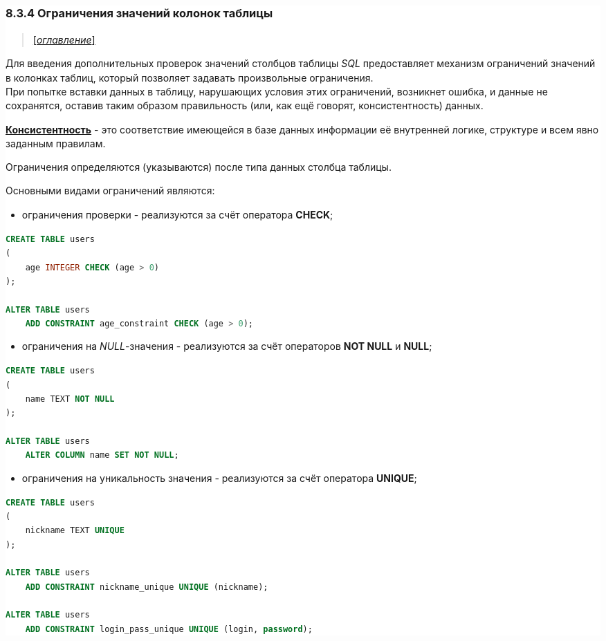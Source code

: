 ### 8.3.4 Ограничения значений колонок таблицы

> [[_оглавление_]](../README.md/#83-sql)

Для введения дополнительных проверок значений столбцов таблицы _SQL_ предоставляет механизм ограничений значений в
колонках таблиц, который позволяет задавать произвольные ограничения.  
При попытке вставки данных в таблицу, нарушающих условия этих ограничений, возникнет ошибка, и данные не сохранятся,
оставив таким образом правильность (или, как ещё говорят, консистентность) данных.

[**Консистентность**](/conspect/definitions.md/#к) - это соответствие имеющейся в базе данных информации её внутренней
логике, структуре и всем явно заданным правилам.

Ограничения определяются (указываются) после типа данных столбца таблицы.

Основными видами ограничений являются:

- ограничения проверки - реализуются за счёт оператора **CHECK**;

```sql
CREATE TABLE users
(
    age INTEGER CHECK (age > 0)
);

ALTER TABLE users
    ADD CONSTRAINT age_constraint CHECK (age > 0);
```

- ограничения на _NULL_-значения - реализуются за счёт операторов **NOT NULL** и **NULL**;

```sql
CREATE TABLE users
(
    name TEXT NOT NULL
);

ALTER TABLE users
    ALTER COLUMN name SET NOT NULL;
```

- ограничения на уникальность значения - реализуются за счёт оператора **UNIQUE**;

```sql
CREATE TABLE users
(
    nickname TEXT UNIQUE
);

ALTER TABLE users
    ADD CONSTRAINT nickname_unique UNIQUE (nickname);

ALTER TABLE users
    ADD CONSTRAINT login_pass_unique UNIQUE (login, password);
```
